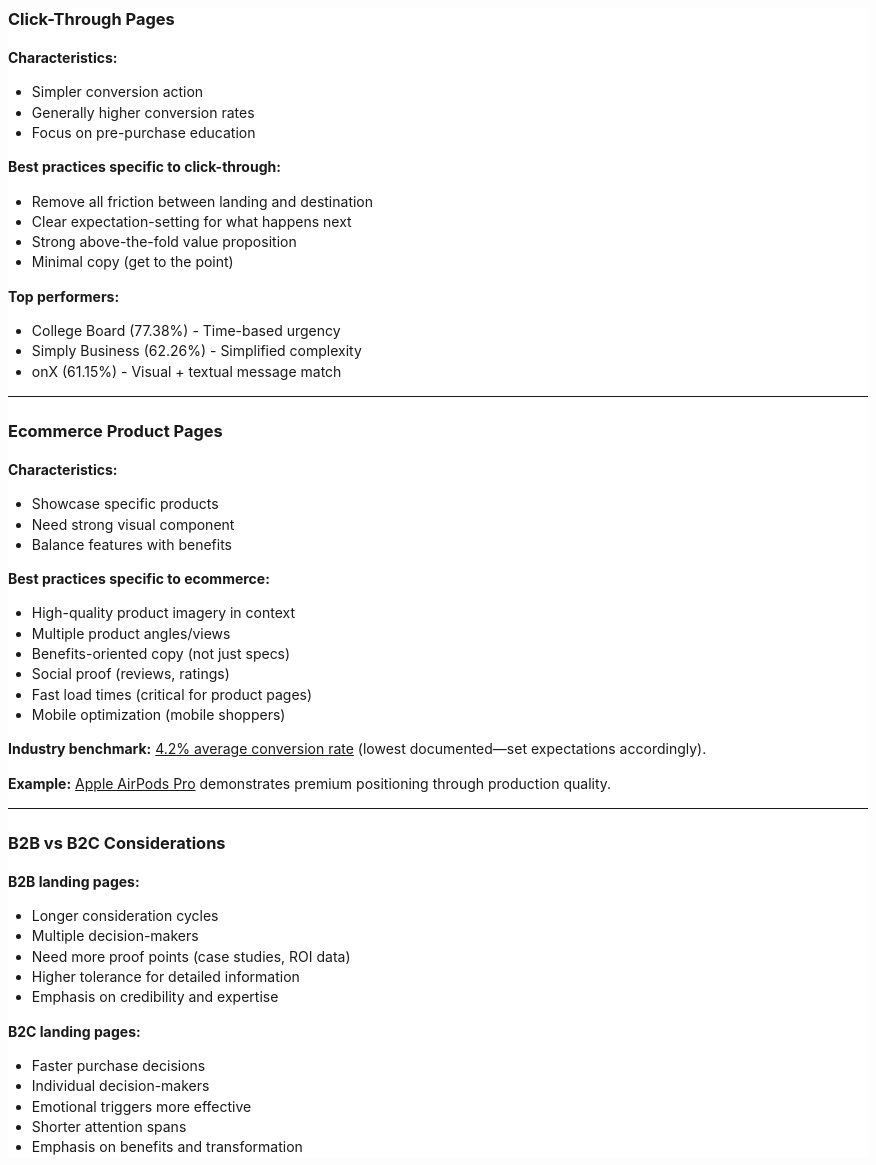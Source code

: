 
### Click-Through Pages

**Characteristics:**
- Simpler conversion action
- Generally higher conversion rates
- Focus on pre-purchase education

**Best practices specific to click-through:**
- Remove all friction between landing and destination
- Clear expectation-setting for what happens next
- Strong above-the-fold value proposition
- Minimal copy (get to the point)

**Top performers:**
- College Board (77.38%) - Time-based urgency
- Simply Business (62.26%) - Simplified complexity
- onX (61.15%) - Visual + textual message match

---

### Ecommerce Product Pages

**Characteristics:**
- Showcase specific products
- Need strong visual component
- Balance features with benefits

**Best practices specific to ecommerce:**
- High-quality product imagery in context
- Multiple product angles/views
- Benefits-oriented copy (not just specs)
- Social proof (reviews, ratings)
- Fast load times (critical for product pages)
- Mobile optimization (mobile shoppers)

**Industry benchmark:** [4.2% average conversion rate](https://unbounce.com/landing-page-examples/high-converting-landing-pages/) (lowest documented—set expectations accordingly).

**Example:** [Apple AirPods Pro](https://mailchimp.com/resources/product-landing-page/) demonstrates premium positioning through production quality.

---

### B2B vs B2C Considerations

**B2B landing pages:**
- Longer consideration cycles
- Multiple decision-makers
- Need more proof points (case studies, ROI data)
- Higher tolerance for detailed information
- Emphasis on credibility and expertise

**B2C landing pages:**
- Faster purchase decisions
- Individual decision-makers
- Emotional triggers more effective
- Shorter attention spans
- Emphasis on benefits and transformation
